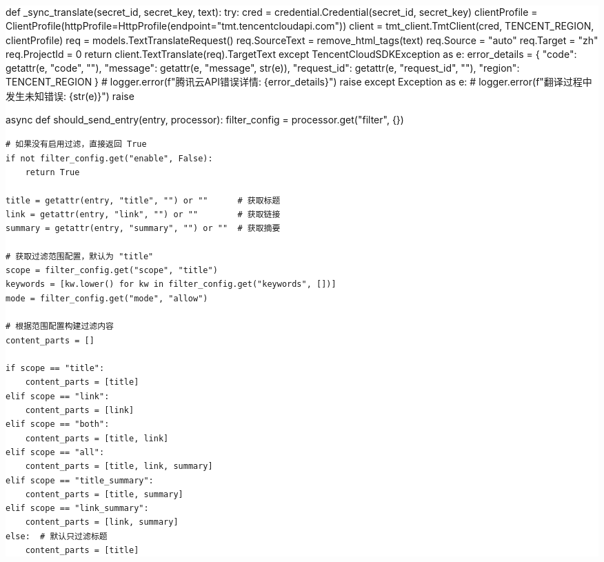 def _sync_translate(secret_id, secret_key, text):
    try:
        cred = credential.Credential(secret_id, secret_key)
        clientProfile = ClientProfile(httpProfile=HttpProfile(endpoint="tmt.tencentcloudapi.com"))
        client = tmt_client.TmtClient(cred, TENCENT_REGION, clientProfile)
        req = models.TextTranslateRequest()
        req.SourceText = remove_html_tags(text)
        req.Source = "auto"
        req.Target = "zh"
        req.ProjectId = 0
        return client.TextTranslate(req).TargetText
    except TencentCloudSDKException as e:
        error_details = {
            "code": getattr(e, "code", ""),
            "message": getattr(e, "message", str(e)),
            "request_id": getattr(e, "request_id", ""),
            "region": TENCENT_REGION
        }
    #    logger.error(f"腾讯云API错误详情: {error_details}")
        raise
    except Exception as e:
      #  logger.error(f"翻译过程中发生未知错误: {str(e)}")
        raise

async def should_send_entry(entry, processor):
    filter_config = processor.get("filter", {})
    
    # 如果没有启用过滤，直接返回 True
    if not filter_config.get("enable", False):
        return True
        
    title = getattr(entry, "title", "") or ""      # 获取标题
    link = getattr(entry, "link", "") or ""        # 获取链接
    summary = getattr(entry, "summary", "") or ""  # 获取摘要
    
    # 获取过滤范围配置，默认为 "title"
    scope = filter_config.get("scope", "title")
    keywords = [kw.lower() for kw in filter_config.get("keywords", [])]
    mode = filter_config.get("mode", "allow")
    
    # 根据范围配置构建过滤内容
    content_parts = []
    
    if scope == "title":
        content_parts = [title]
    elif scope == "link":
        content_parts = [link]
    elif scope == "both":
        content_parts = [title, link]
    elif scope == "all":
        content_parts = [title, link, summary]
    elif scope == "title_summary":
        content_parts = [title, summary]
    elif scope == "link_summary":
        content_parts = [link, summary]
    else:  # 默认只过滤标题
        content_parts = [title]
    